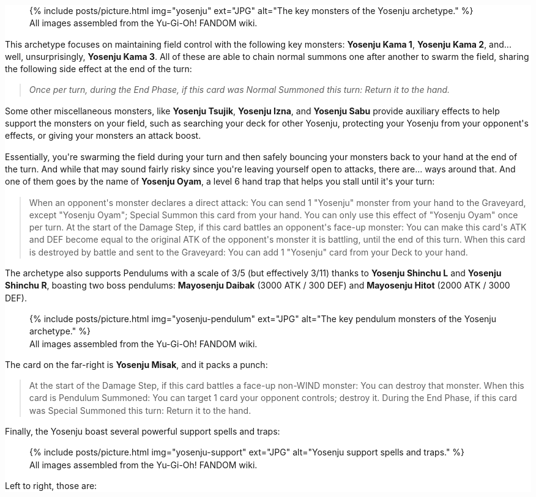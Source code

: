 <figure>
    {% include posts/picture.html img="yosenju" ext="JPG" alt="The key monsters of the Yosenju archetype." %}
    <figcaption>All images assembled from the Yu-Gi-Oh! FANDOM wiki.</figcaption>
</figure>

This archetype focuses on maintaining field control with the following key monsters: **Yosenju Kama 1**, **Yosenju Kama 2**, and... well, unsurprisingly, **Yosenju Kama 3**. All of these are able to chain normal summons one after another to swarm the field, sharing the following side effect at the end of the turn:

> *Once per turn, during the End Phase, if this card was Normal Summoned this turn: Return it to the hand.*

Some other miscellaneous monsters, like **Yosenju Tsujik**, **Yosenju Izna**, and **Yosenju Sabu** provide auxiliary effects to help support the monsters on your field, such as searching your deck for other Yosenju, protecting your Yosenju from your opponent's effects, or giving your monsters an attack boost.

Essentially, you're swarming the field during your turn and then safely bouncing your monsters back to your hand at the end of the turn. And while that may sound fairly risky since you're leaving yourself open to attacks, there are... ways around that. And one of them goes by the name of **Yosenju Oyam**, a level 6 hand trap that helps you stall until it's your turn:

> When an opponent's monster declares a direct attack: You can send 1 "Yosenju" monster from your hand to the Graveyard, except "Yosenju Oyam"; Special Summon this card from your hand. You can only use this effect of "Yosenju Oyam" once per turn. At the start of the Damage Step, if this card battles an opponent's face-up monster: You can make this card's ATK and DEF become equal to the original ATK of the opponent's monster it is battling, until the end of this turn. When this card is destroyed by battle and sent to the Graveyard: You can add 1 "Yosenju" card from your Deck to your hand.

The archetype also supports Pendulums with a scale of 3/5 (but effectively 3/11) thanks to **Yosenju Shinchu L** and **Yosenju Shinchu R**, boasting two boss pendulums: **Mayosenju Daibak** (3000 ATK / 300 DEF) and **Mayosenju Hitot** (2000 ATK / 3000 DEF). 

<figure>
    {% include posts/picture.html img="yosenju-pendulum" ext="JPG" alt="The key pendulum monsters of the Yosenju archetype." %}
    <figcaption>All images assembled from the Yu-Gi-Oh! FANDOM wiki.</figcaption>
</figure>

The card on the far-right is **Yosenju Misak**, and it packs a punch:

> At the start of the Damage Step, if this card battles a face-up non-WIND monster: You can destroy that monster. When this card is Pendulum Summoned: You can target 1 card your opponent controls; destroy it. During the End Phase, if this card was Special Summoned this turn: Return it to the hand.

Finally, the Yosenju boast several powerful support spells and traps:

<figure>
    {% include posts/picture.html img="yosenju-support" ext="JPG" alt="Yosenju support spells and traps." %}
    <figcaption>All images assembled from the Yu-Gi-Oh! FANDOM wiki.</figcaption>
</figure>

Left to right, those are:
